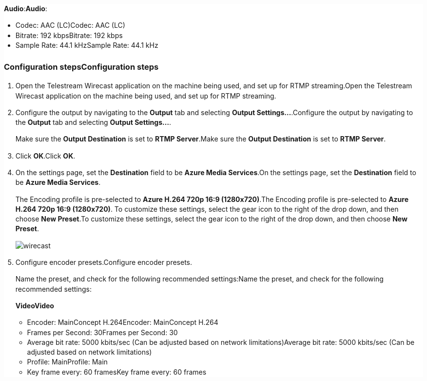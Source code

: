 <span data-ttu-id="9acc4-148">**Audio**:</span><span class="sxs-lookup"><span data-stu-id="9acc4-148">**Audio**:</span></span>

* <span data-ttu-id="9acc4-149">Codec: AAC (LC)</span><span class="sxs-lookup"><span data-stu-id="9acc4-149">Codec: AAC (LC)</span></span>
* <span data-ttu-id="9acc4-150">Bitrate: 192 kbps</span><span class="sxs-lookup"><span data-stu-id="9acc4-150">Bitrate: 192 kbps</span></span>
* <span data-ttu-id="9acc4-151">Sample Rate: 44.1 kHz</span><span class="sxs-lookup"><span data-stu-id="9acc4-151">Sample Rate: 44.1 kHz</span></span>

### <a name="configuration-steps"></a><span data-ttu-id="9acc4-152">Configuration steps</span><span class="sxs-lookup"><span data-stu-id="9acc4-152">Configuration steps</span></span>
1. <span data-ttu-id="9acc4-153">Open the Telestream Wirecast application on the machine being used, and set up for RTMP streaming.</span><span class="sxs-lookup"><span data-stu-id="9acc4-153">Open the Telestream Wirecast application on the machine being used, and set up for RTMP streaming.</span></span>
2. <span data-ttu-id="9acc4-154">Configure the output by navigating to the **Output** tab and selecting **Output Settings…**.</span><span class="sxs-lookup"><span data-stu-id="9acc4-154">Configure the output by navigating to the **Output** tab and selecting **Output Settings…**.</span></span>

    <span data-ttu-id="9acc4-155">Make sure the **Output Destination** is set to **RTMP Server**.</span><span class="sxs-lookup"><span data-stu-id="9acc4-155">Make sure the **Output Destination** is set to **RTMP Server**.</span></span>
3. <span data-ttu-id="9acc4-156">Click **OK**.</span><span class="sxs-lookup"><span data-stu-id="9acc4-156">Click **OK**.</span></span>
4. <span data-ttu-id="9acc4-157">On the settings page, set the **Destination** field to be **Azure Media Services**.</span><span class="sxs-lookup"><span data-stu-id="9acc4-157">On the settings page, set the **Destination** field to be **Azure Media Services**.</span></span>

    <span data-ttu-id="9acc4-158">The Encoding profile is pre-selected to **Azure H.264 720p 16:9 (1280x720)**.</span><span class="sxs-lookup"><span data-stu-id="9acc4-158">The Encoding profile is pre-selected to **Azure H.264 720p 16:9 (1280x720)**.</span></span> <span data-ttu-id="9acc4-159">To customize these settings, select the gear icon to the right of the drop down, and then choose **New Preset**.</span><span class="sxs-lookup"><span data-stu-id="9acc4-159">To customize these settings, select the gear icon to the right of the drop down, and then choose **New Preset**.</span></span>

    ![wirecast](https://docstestmedia1.blob.core.windows.net/azure-media/articles/media-services/media/media-services-wirecast-live-encoder/media-services-wirecast3.png)
5. <span data-ttu-id="9acc4-161">Configure encoder presets.</span><span class="sxs-lookup"><span data-stu-id="9acc4-161">Configure encoder presets.</span></span>

    <span data-ttu-id="9acc4-162">Name the preset, and check for the following recommended settings:</span><span class="sxs-lookup"><span data-stu-id="9acc4-162">Name the preset, and check for the following recommended settings:</span></span>

    <span data-ttu-id="9acc4-163">**Video**</span><span class="sxs-lookup"><span data-stu-id="9acc4-163">**Video**</span></span>

   * <span data-ttu-id="9acc4-164">Encoder: MainConcept H.264</span><span class="sxs-lookup"><span data-stu-id="9acc4-164">Encoder: MainConcept H.264</span></span>
   * <span data-ttu-id="9acc4-165">Frames per Second: 30</span><span class="sxs-lookup"><span data-stu-id="9acc4-165">Frames per Second: 30</span></span>
   * <span data-ttu-id="9acc4-166">Average bit rate: 5000 kbits/sec (Can be adjusted based on network limitations)</span><span class="sxs-lookup"><span data-stu-id="9acc4-166">Average bit rate: 5000 kbits/sec (Can be adjusted based on network limitations)</span></span>
   * <span data-ttu-id="9acc4-167">Profile: Main</span><span class="sxs-lookup"><span data-stu-id="9acc4-167">Profile: Main</span></span>
   * <span data-ttu-id="9acc4-168">Key frame every: 60 frames</span><span class="sxs-lookup"><span data-stu-id="9acc4-168">Key frame every: 60 frames</span></span>
